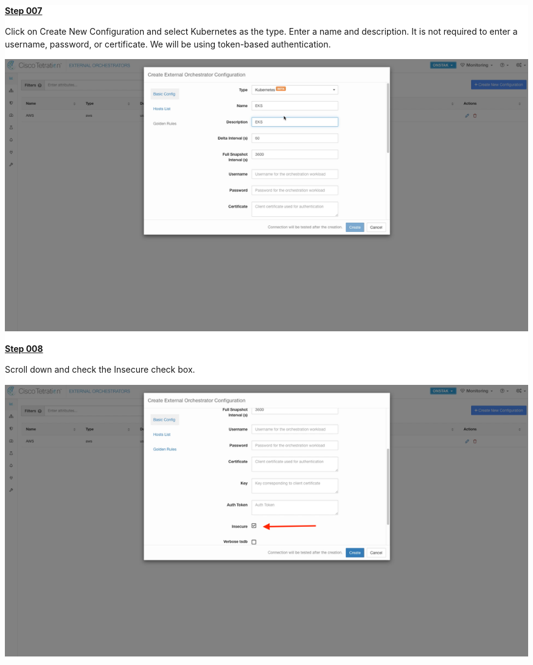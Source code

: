 

<div class="step" id="step-007"><a href="#step-007" style="font-weight:bold">Step 007</a></div>  

Click on Create New Configuration and select Kubernetes as the type.  Enter a name and description. It is not required to enter a username, password, or certificate.  We will be using token-based authentication.

<a href="images/module_03-04_007.png"><img src="images/module_03-04_007.png" style="width:100%;height:100%;"></a>  


<div class="step" id="step-008"><a href="#step-008" style="font-weight:bold">Step 008</a></div>  

Scroll down and check the Insecure check box.

<a href="images/module_03-04_008.png"><img src="images/module_03-04_008.png" style="width:100%;height:100%;"></a>  

